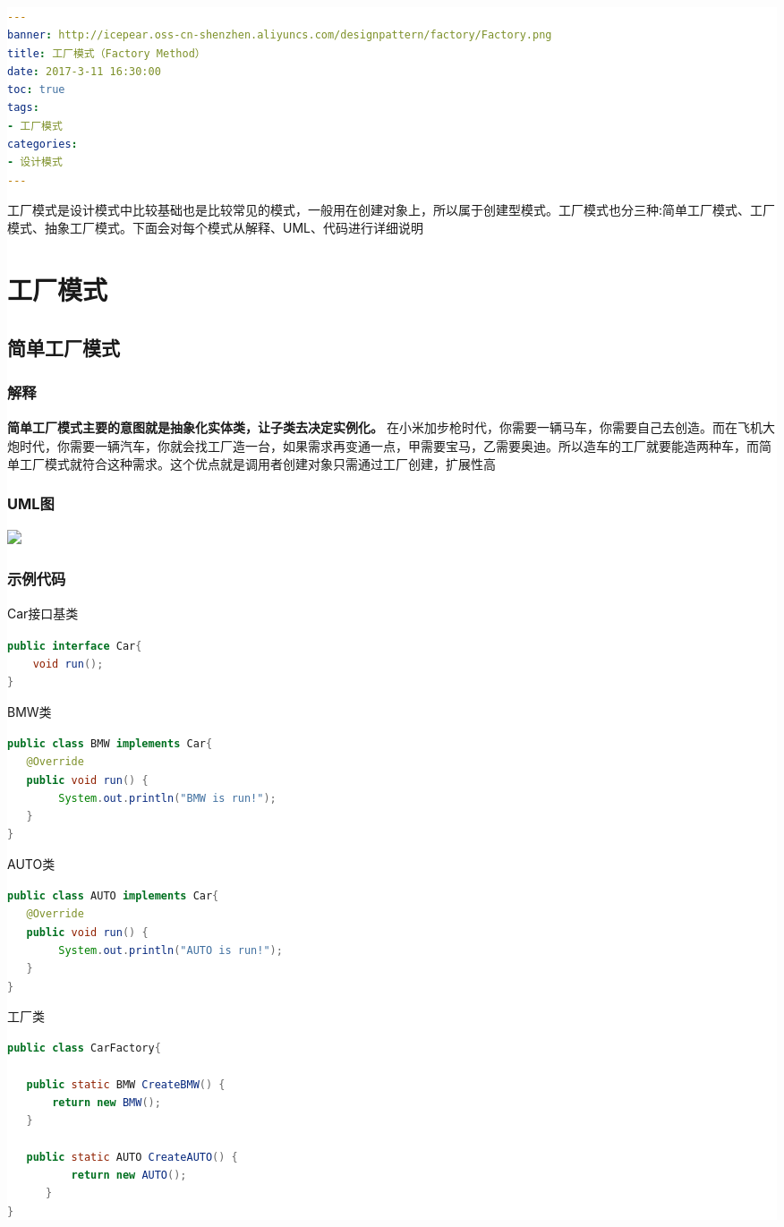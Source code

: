 ```yaml
---
banner: http://icepear.oss-cn-shenzhen.aliyuncs.com/designpattern/factory/Factory.png
title: 工厂模式（Factory Method）
date: 2017-3-11 16:30:00
toc: true
tags: 
- 工厂模式
categories:
- 设计模式
---
```

工厂模式是设计模式中比较基础也是比较常见的模式，一般用在创建对象上，所以属于创建型模式。工厂模式也分三种:简单工厂模式、工厂模式、抽象工厂模式。下面会对每个模式从解释、UML、代码进行详细说明

# 工厂模式
## 简单工厂模式
### 解释
**简单工厂模式主要的意图就是抽象化实体类，让子类去决定实例化。**
在小米加步枪时代，你需要一辆马车，你需要自己去创造。而在飞机大炮时代，你需要一辆汽车，你就会找工厂造一台，如果需求再变通一点，甲需要宝马，乙需要奥迪。所以造车的工厂就要能造两种车，而简单工厂模式就符合这种需求。这个优点就是调用者创建对象只需通过工厂创建，扩展性高
### UML图
![](http://icepear.oss-cn-shenzhen.aliyuncs.com/designpattern/factory/EasyFactory.png)
### 示例代码
Car接口基类
```java
public interface Car{
    void run();
} 
```
BMW类
```java
public class BMW implements Car{
   @Override  
   public void run() {  
        System.out.println("BMW is run!");  
   }  
}
```
AUTO类
```java
public class AUTO implements Car{
   @Override  
   public void run() {  
        System.out.println("AUTO is run!");  
   }  
}
```
工厂类
```java
public class CarFactory{
   
   public static BMW CreateBMW() {  
       return new BMW();  
   }
   
   public static AUTO CreateAUTO() {  
          return new AUTO();  
      }
}
```